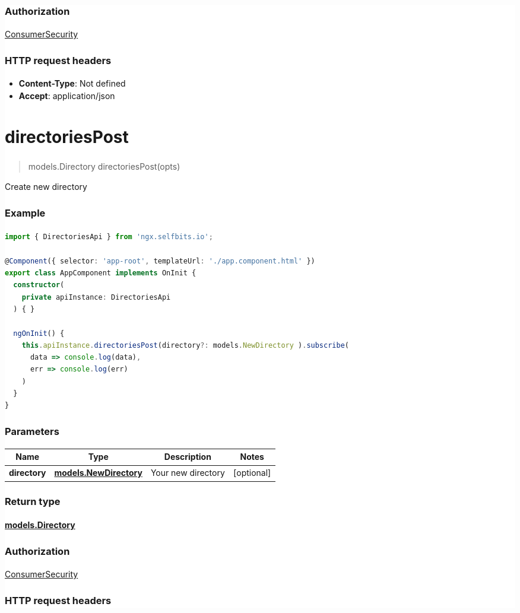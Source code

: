 ### Authorization

[ConsumerSecurity](../README.md#ConsumerSecurity)

### HTTP request headers

 - **Content-Type**: Not defined
 - **Accept**: application/json

<a name="directoriesPost"></a>
# **directoriesPost**
> models.Directory directoriesPost(opts)



Create new directory

### Example
```typescript
import { DirectoriesApi } from 'ngx.selfbits.io';

@Component({ selector: 'app-root', templateUrl: './app.component.html' })
export class AppComponent implements OnInit {
  constructor(
    private apiInstance: DirectoriesApi
  ) { }

  ngOnInit() {
    this.apiInstance.directoriesPost(directory?: models.NewDirectory ).subscribe(
      data => console.log(data),
      err => console.log(err)
    )
  }
}
```

### Parameters

Name | Type | Description  | Notes
------------- | ------------- | ------------- | -------------
 **directory** | [**models.NewDirectory**](NewDirectory.md)| Your new directory | [optional] 

### Return type

[**models.Directory**](models.Directory.md)

### Authorization

[ConsumerSecurity](../README.md#ConsumerSecurity)

### HTTP request headers
